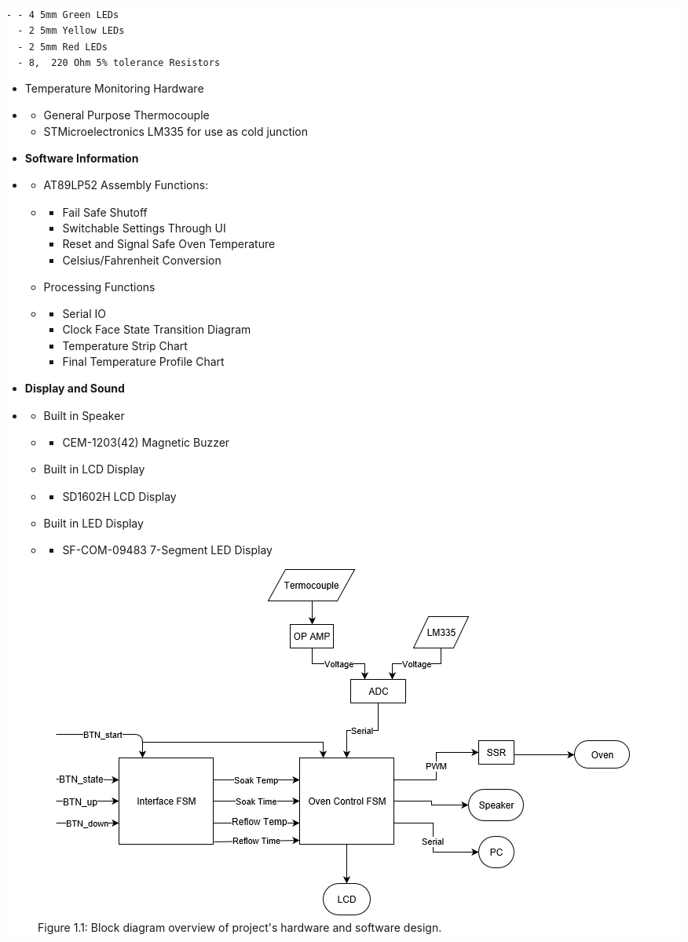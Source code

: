     - - 4 5mm Green LEDs
      - 2 5mm Yellow LEDs
      - 2 5mm Red LEDs
      - 8,  220 Ohm 5% tolerance Resistors

  - Temperature Monitoring Hardware

  - - General Purpose Thermocouple
    - STMicroelectronics LM335 for use as cold junction

- **Software Information**

- - AT89LP52 Assembly Functions:

  - - Fail Safe Shutoff
    - Switchable Settings Through UI
    - Reset and Signal Safe Oven Temperature
    - Celsius/Fahrenheit Conversion

  - Processing Functions

  - - Serial IO
    - Clock Face State Transition Diagram
    - Temperature Strip Chart
    - Final Temperature Profile Chart

- **Display and Sound**

- - Built in Speaker

  - - CEM-1203(42)  Magnetic Buzzer

  - Built in LCD Display

  - - SD1602H LCD Display

  - Built in LED Display

  - - SF-COM-09483 7-Segment LED Display

<figure class="figure">
    <img class="figure-img img-fluid" alt="Hardware system" src="assets/Hardware.png">
    <figcaption class="figure-caption">Figure 1.1: Block diagram overview of project's hardware and software design.</figcaption>
</figure>
